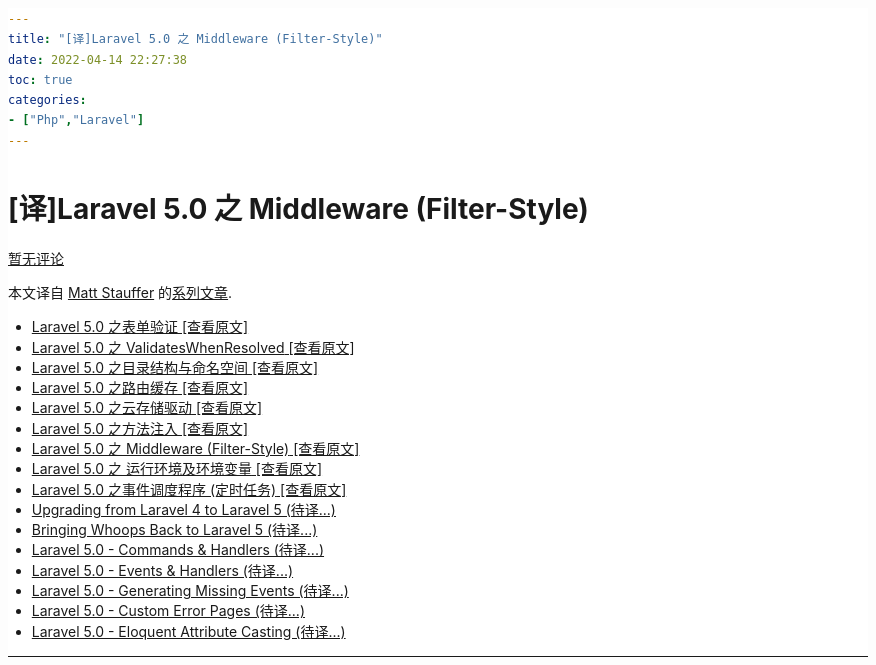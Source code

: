 ```yaml
---
title: "[译]Laravel 5.0 之 Middleware (Filter-Style)"
date: 2022-04-14 22:27:38
toc: true
categories:
- ["Php","Laravel"]
---
```


# [译]Laravel 5.0 之 Middleware (Filter-Style)
[暂无评论](http://www.ofcss.com/2015/02/21/laravel-5-middleware-filter-style.html#respond)

本文译自  [Matt Stauffer](http://mattstauffer.co/)  的[系列文章](http://mattstauffer.co/tags/laravel+5).

- [Laravel 5.0 之表单验证](http://www.ofcss.com/2015/02/10/laravel-5-form-requests.html)[  [查看原文]](http://mattstauffer.co/blog/laravel-5.0-form-requests)
- [Laravel 5.0 之 ValidatesWhenResolved](http://www.ofcss.com/2015/02/11/laravel-5-validateswhenresolved.html)[  [查看原文]](http://mattstauffer.co/blog/laravel-5.0-validateswhenresolved)
- [Laravel 5.0 之目录结构与命名空间](http://www.ofcss.com/2015/02/12/laravel-5-directory-structure-and-namespace.html)[  [查看原文]](http://mattstauffer.co/blog/laravel-5.0-directory-structure-and-namespace)
- [Laravel 5.0 之路由缓存](http://www.ofcss.com/2015/02/12/laravel-6-route-caching.html)[  [查看原文]](http://mattstauffer.co/blog/laravel-5.0-route-caching)
- [Laravel 5.0 之云存储驱动](http://www.ofcss.com/2015/02/13/laravel-5-cloud-file-drivers.html)[  [查看原文]](http://mattstauffer.co/blog/laravel-5.0-cloud-file-drivers)
- [Laravel 5.0 之方法注入](http://www.ofcss.com/2015/02/15/laravel-5-method-injection.html)[  [查看原文]](http://mattstauffer.co/blog/laravel-5.0-method-injection)
- [Laravel 5.0 之 Middleware (Filter-Style)](http://www.ofcss.com/2015/02/21/laravel-5-middleware-filter-style.html)[  [查看原文]](http://mattstauffer.co/blog/laravel-5.0-middleware-filter-style)
- [Laravel 5.0 之 运行环境及环境变量](http://www.ofcss.com/2015/02/22/laravel-5-environment-detection-and-environment-variables.html)[  [查看原文]](http://mattstauffer.co/blog/laravel-5.0-environment-detection-and-environment-variables)
- [Laravel 5.0 之事件调度程序 (定时任务)](http://www.ofcss.com/2015/02/22/laravel-5-event-scheduling.html)[  [查看原文]](http://mattstauffer.co/blog/laravel-5.0-event-scheduling)
- [Upgrading from Laravel 4 to Laravel 5 (待译...)](http://mattstauffer.co/blog/upgrading-from-laravel-4-to-laravel-5)
- [Bringing Whoops Back to Laravel 5 (待译...)](http://mattstauffer.co/blog/bringing-whoops-back-to-laravel-5)
- [Laravel 5.0 - Commands & Handlers (待译...)](http://mattstauffer.co/blog/laravel-5.0-commands-and-handlers)
- [Laravel 5.0 - Events & Handlers (待译...)](http://mattstauffer.co/blog/laravel-5.0-events-and-handlers)
- [Laravel 5.0 - Generating Missing Events (待译...)](http://mattstauffer.co/blog/laravel-5.0-generating-missing-events)
- [Laravel 5.0 - Custom Error Pages (待译...)](http://mattstauffer.co/blog/laravel-5.0-custom-error-pages)
- [Laravel 5.0 - Eloquent Attribute Casting (待译...)](http://mattstauffer.co/blog/laravel-5.0-eloquent-attribute-casting)

---
